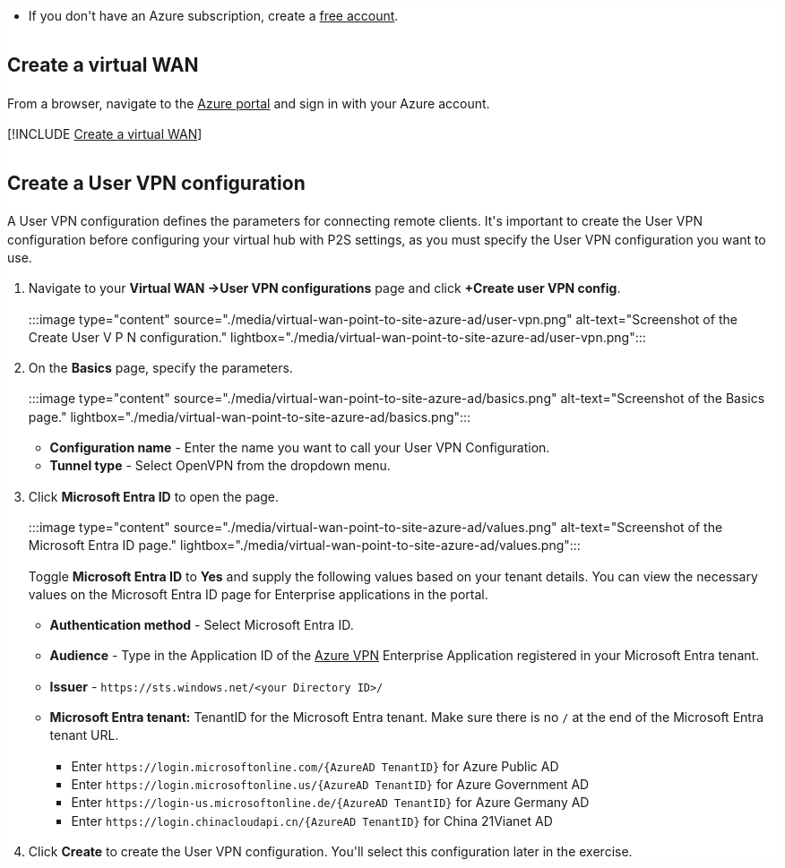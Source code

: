 * If you don't have an Azure subscription, create a [free account](https://azure.microsoft.com/free/?WT.mc_id=A261C142F).

## <a name="wan"></a>Create a virtual WAN

From a browser, navigate to the [Azure portal](https://portal.azure.com) and sign in with your Azure account.

[!INCLUDE [Create a virtual WAN](~/reusable-content/ce-skilling/azure/includes/virtual-wan-create-vwan-include.md)]

## <a name="user-config"></a>Create a User VPN configuration

A User VPN configuration defines the parameters for connecting remote clients. It's important to create the User VPN configuration before configuring your virtual hub with P2S settings, as you must specify the User VPN configuration you want to use.

1. Navigate to your **Virtual WAN ->User VPN configurations** page and click **+Create user VPN config**.

   :::image type="content" source="./media/virtual-wan-point-to-site-azure-ad/user-vpn.png" alt-text="Screenshot of the Create User V P N configuration." lightbox="./media/virtual-wan-point-to-site-azure-ad/user-vpn.png":::
1. On the **Basics** page, specify the parameters.

   :::image type="content" source="./media/virtual-wan-point-to-site-azure-ad/basics.png" alt-text="Screenshot of the Basics page." lightbox="./media/virtual-wan-point-to-site-azure-ad/basics.png":::

    * **Configuration name** - Enter the name you want to call your User VPN Configuration.
    * **Tunnel type** - Select OpenVPN from the dropdown menu.

1. Click **Microsoft Entra ID** to open the page.

   :::image type="content" source="./media/virtual-wan-point-to-site-azure-ad/values.png" alt-text="Screenshot of the Microsoft Entra ID page." lightbox="./media/virtual-wan-point-to-site-azure-ad/values.png":::

    Toggle **Microsoft Entra ID** to **Yes** and supply the following values based on your tenant details. You can view the necessary values on the Microsoft Entra ID page for Enterprise applications in the portal.
   * **Authentication method** - Select Microsoft Entra ID.
   * **Audience** - Type in the Application ID of the [Azure VPN](openvpn-azure-ad-tenant.md) Enterprise Application registered in your Microsoft Entra tenant.
   * **Issuer** - `https://sts.windows.net/<your Directory ID>/`
   * **Microsoft Entra tenant:** TenantID for the Microsoft Entra tenant. Make sure there is no `/` at the end of the Microsoft Entra tenant URL. 

     * Enter `https://login.microsoftonline.com/{AzureAD TenantID}` for Azure Public AD
     * Enter `https://login.microsoftonline.us/{AzureAD TenantID}` for Azure Government AD
     * Enter `https://login-us.microsoftonline.de/{AzureAD TenantID}` for Azure Germany AD
     * Enter `https://login.chinacloudapi.cn/{AzureAD TenantID}` for China 21Vianet AD

1. Click **Create** to create the User VPN configuration. You'll select this configuration later in the exercise.

